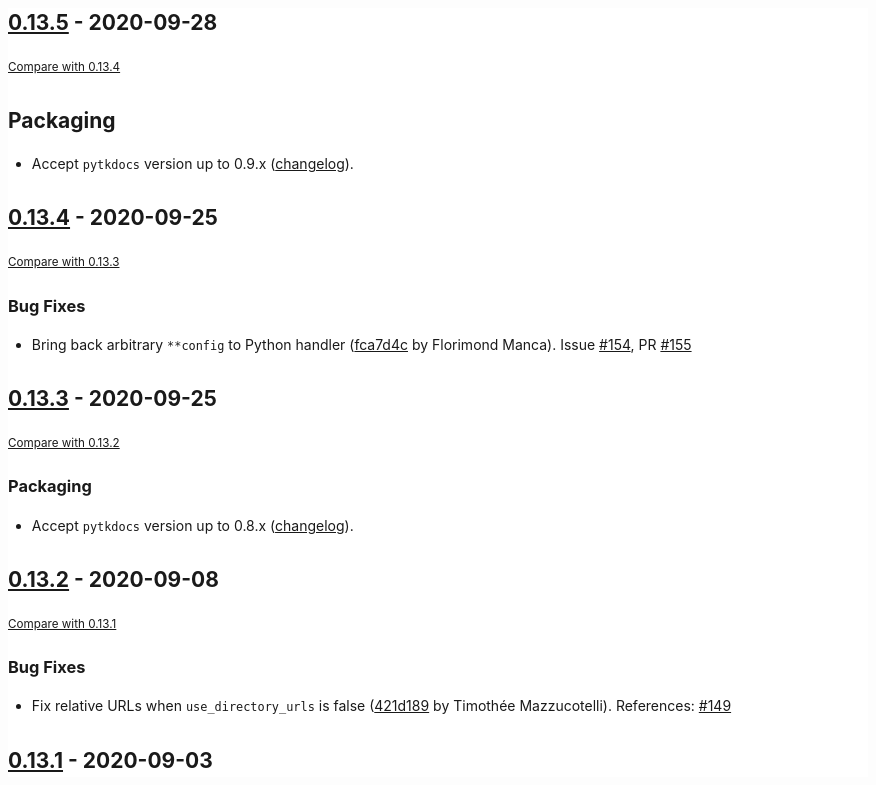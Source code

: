 
## [0.13.5](https://github.com/pawamoy/mkdocstrings/releases/tag/0.13.5) - 2020-09-28

<small>[Compare with 0.13.4](https://github.com/pawamoy/mkdocstrings/compare/0.13.4...0.13.5)</small>

## Packaging
- Accept `pytkdocs` version up to 0.9.x ([changelog](https://pawamoy.github.io/pytkdocs/changelog/#090-2020-09-28)).


## [0.13.4](https://github.com/pawamoy/mkdocstrings/releases/tag/0.13.4) - 2020-09-25

<small>[Compare with 0.13.3](https://github.com/pawamoy/mkdocstrings/compare/0.13.3...0.13.4)</small>

### Bug Fixes
- Bring back arbitrary `**config` to Python handler ([fca7d4c](https://github.com/pawamoy/mkdocstrings/commit/fca7d4c75ffd7a84eaeccd27facd5575604dbfab) by Florimond Manca). Issue [#154](https://github.com/pawamoy/mkdocstrings/issues/154), PR [#155](https://github.com/pawamoy/mkdocstrings/pull/155)


## [0.13.3](https://github.com/pawamoy/mkdocstrings/releases/tag/0.13.3) - 2020-09-25

<small>[Compare with 0.13.2](https://github.com/pawamoy/mkdocstrings/compare/0.13.2...0.13.3)</small>

### Packaging
- Accept `pytkdocs` version up to 0.8.x ([changelog](https://pawamoy.github.io/pytkdocs/changelog/#080-2020-09-25)).


## [0.13.2](https://github.com/pawamoy/mkdocstrings/releases/tag/0.13.2) - 2020-09-08

<small>[Compare with 0.13.1](https://github.com/pawamoy/mkdocstrings/compare/0.13.1...0.13.2)</small>

### Bug Fixes
- Fix relative URLs when `use_directory_urls` is false ([421d189](https://github.com/pawamoy/mkdocstrings/commit/421d189fff9ea2608e40d85e0a93e30334782b90) by Timothée Mazzucotelli). References: [#149](https://github.com/pawamoy/mkdocstrings/issues/149)


## [0.13.1](https://github.com/pawamoy/mkdocstrings/releases/tag/0.13.1) - 2020-09-03
